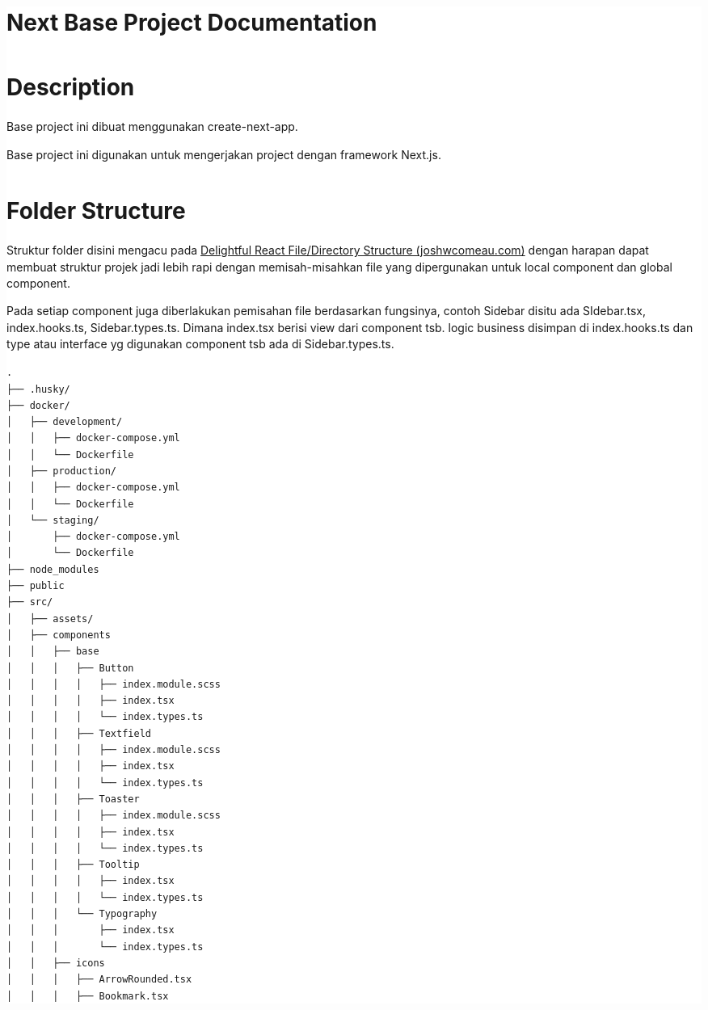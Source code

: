 # Next Base Project Documentation

Description
===========

Base project ini dibuat menggunakan create-next-app.

Base project ini digunakan untuk mengerjakan project dengan framework Next.js.

Folder Structure
================

Struktur folder disini mengacu
pada [Delightful React File/Directory Structure (joshwcomeau.com)](https://www.joshwcomeau.com/react/file-structure/)
dengan harapan dapat membuat struktur projek jadi lebih rapi dengan memisah-misahkan file yang dipergunakan untuk local
component dan global component.

Pada setiap component juga diberlakukan pemisahan file berdasarkan fungsinya, contoh Sidebar disitu ada SIdebar.tsx,
index.hooks.ts, Sidebar.types.ts. Dimana index.tsx berisi view dari component tsb. logic business disimpan di
index.hooks.ts dan type atau interface yg digunakan component tsb ada di Sidebar.types.ts.

```plain
.
├── .husky/
├── docker/
│   ├── development/
│   │   ├── docker-compose.yml
│   │   └── Dockerfile
│   ├── production/
│   │   ├── docker-compose.yml
│   │   └── Dockerfile
│   └── staging/
│       ├── docker-compose.yml
│       └── Dockerfile
├── node_modules
├── public
├── src/
│   ├── assets/
│   ├── components
│   │   ├── base
│   │   │   ├── Button
│   │   │   │   ├── index.module.scss
│   │   │   │   ├── index.tsx
│   │   │   │   └── index.types.ts
│   │   │   ├── Textfield
│   │   │   │   ├── index.module.scss
│   │   │   │   ├── index.tsx
│   │   │   │   └── index.types.ts
│   │   │   ├── Toaster
│   │   │   │   ├── index.module.scss
│   │   │   │   ├── index.tsx
│   │   │   │   └── index.types.ts
│   │   │   ├── Tooltip
│   │   │   │   ├── index.tsx
│   │   │   │   └── index.types.ts
│   │   │   └── Typography
│   │   │       ├── index.tsx
│   │   │       └── index.types.ts
│   │   ├── icons
│   │   │   ├── ArrowRounded.tsx
│   │   │   ├── Bookmark.tsx
```
